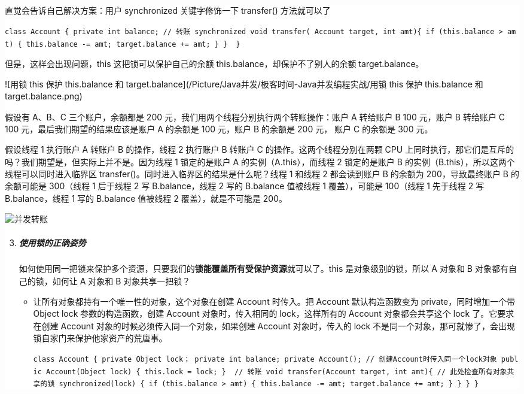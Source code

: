    直觉会告诉自己解决方案：用户 synchronized 关键字修饰一下 transfer() 方法就可以了

   `class Account {
     private int balance;
     // 转账
     synchronized void transfer(
         Account target, int amt){
       if (this.balance > amt) {
         this.balance -= amt;
         target.balance += amt;
       }
     } 
   }`

   但是，这样会出现问题，this 这把锁可以保护自己的余额 this.balance，却保护不了别人的余额 target.balance。

   ![用锁 this 保护 this.balance 和 target.balance](/Picture/Java并发/极客时间-Java并发编程实战/用锁 this 保护 this.balance 和 target.balance.png)

   假设有 A、B、C 三个账户，余额都是 200 元，我们用两个线程分别执行两个转账操作：账户 A 转给账户 B 100 元，账户 B 转给账户 C 100 元，最后我们期望的结果应该是账户 A 的余额是 100 元，账户 B 的余额是 200 元， 账户 C 的余额是 300 元。

   假设线程 1 执行账户 A 转账户 B 的操作，线程 2 执行账户 B 转账户 C 的操作。这两个线程分别在两颗 CPU 上同时执行，那它们是互斥的吗？我们期望是，但实际上并不是。因为线程 1 锁定的是账户 A 的实例（A.this），而线程 2 锁定的是账户 B 的实例（B.this），所以这两个线程可以同时进入临界区 transfer()。同时进入临界区的结果是什么呢？线程 1 和线程 2 都会读到账户 B 的余额为 200，导致最终账户 B 的余额可能是 300（线程 1 后于线程 2 写 B.balance，线程 2 写的 B.balance 值被线程 1 覆盖），可能是 100（线程 1 先于线程 2 写 B.balance，线程 1 写的 B.balance 值被线程 2 覆盖），就是不可能是 200。

   ![并发转账](/Picture/Java并发/极客时间-Java并发编程实战/并发转账.png)

   

3. ##### 使用锁的正确姿势

   如何使用同一把锁来保护多个资源，只要我们的**锁能覆盖所有受保护资源**就可以了。this 是对象级别的锁，所以 A 对象和 B 对象都有自己的锁，如何让 A 对象和 B 对象共享一把锁？

   - 让所有对象都持有一个唯一性的对象，这个对象在创建 Account 时传入。把 Account 默认构造函数变为 private，同时增加一个带 Object lock 参数的构造函数，创建 Account 对象时，传入相同的 lock，这样所有的 Account 对象都会共享这个 lock 了。它要求在创建 Account 对象的时候必须传入同一个对象，如果创建 Account 对象时，传入的 lock 不是同一个对象，那可就惨了，会出现锁自家门来保护他家资产的荒唐事。

     `class Account {
       private Object lock；
       private int balance;
       private Account();
       // 创建Account时传入同一个lock对象
       public Account(Object lock) {
         this.lock = lock;
       } 
       // 转账
       void transfer(Account target, int amt){
         // 此处检查所有对象共享的锁
         synchronized(lock) {
           if (this.balance > amt) {
             this.balance -= amt;
             target.balance += amt;
           }
         }
       }
     }`
